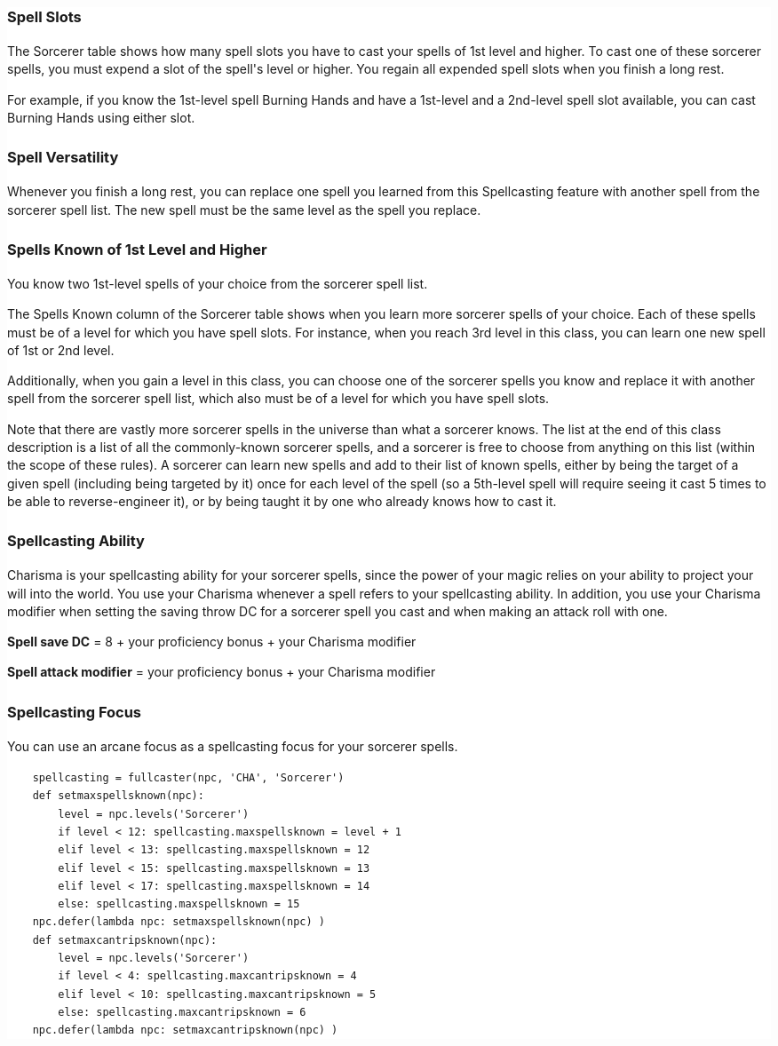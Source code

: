 ### Spell Slots
The Sorcerer table shows how many spell slots you have to cast your spells of 1st level and higher. To cast one of these sorcerer spells, you must expend a slot of the spell's level or higher. You regain all expended spell slots when you finish a long rest.

For example, if you know the 1st-level spell Burning Hands and have a 1st-level and a 2nd-level spell slot available, you can cast Burning Hands using either slot.

### Spell Versatility
Whenever you finish a long rest, you can replace one spell you learned from this Spellcasting feature with another spell from the sorcerer spell list. The new spell must be the same level as the spell you replace.

### Spells Known of 1st Level and Higher
You know two 1st-level spells of your choice from the sorcerer spell list.

The Spells Known column of the Sorcerer table shows when you learn more sorcerer spells of your choice. Each of these spells must be of a level for which you have spell slots. For instance, when you reach 3rd level in this class, you can learn one new spell of 1st or 2nd level.

Additionally, when you gain a level in this class, you can choose one of the sorcerer spells you know and replace it with another spell from the sorcerer spell list, which also must be of a level for which you have spell slots.

Note that there are vastly more sorcerer spells in the universe than what a sorcerer knows. The list at the end of this class description is a list of all the commonly-known sorcerer spells, and a sorcerer is free to choose from anything on this list (within the scope of these rules). A sorcerer can learn new spells and add to their list of known spells, either by being the target of a given spell (including being targeted by it) once for each level of the spell (so a 5th-level spell will require seeing it cast 5 times to be able to reverse-engineer it), or by being taught it by one who already knows how to cast it.

### Spellcasting Ability
Charisma is your spellcasting ability for your sorcerer spells, since the power of your magic relies on your ability to project your will into the world. You use your Charisma whenever a spell refers to your spellcasting ability. In addition, you use your Charisma modifier when setting the saving throw DC for a sorcerer spell you cast and when making an attack roll with one.

**Spell save DC** = 8 + your proficiency bonus + your Charisma modifier

**Spell attack modifier** = your proficiency bonus + your Charisma modifier

### Spellcasting Focus
You can use an arcane focus as a spellcasting focus for your sorcerer spells.

```
    spellcasting = fullcaster(npc, 'CHA', 'Sorcerer')
    def setmaxspellsknown(npc): 
        level = npc.levels('Sorcerer')
        if level < 12: spellcasting.maxspellsknown = level + 1
        elif level < 13: spellcasting.maxspellsknown = 12
        elif level < 15: spellcasting.maxspellsknown = 13
        elif level < 17: spellcasting.maxspellsknown = 14
        else: spellcasting.maxspellsknown = 15
    npc.defer(lambda npc: setmaxspellsknown(npc) )
    def setmaxcantripsknown(npc):
        level = npc.levels('Sorcerer')
        if level < 4: spellcasting.maxcantripsknown = 4 
        elif level < 10: spellcasting.maxcantripsknown = 5
        else: spellcasting.maxcantripsknown = 6
    npc.defer(lambda npc: setmaxcantripsknown(npc) )
```
